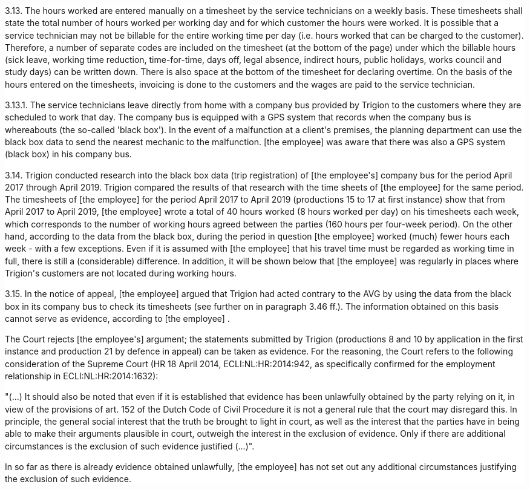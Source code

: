 3.13.
The hours worked are entered manually on a timesheet by the service technicians on a weekly basis. These timesheets shall state the total number of hours worked per working day and for which customer the hours were worked. It is possible that a service technician may not be billable for the entire working time per day (i.e. hours worked that can be charged to the customer). Therefore, a number of separate codes are included on the timesheet (at the bottom of the page) under which the billable hours (sick leave, working time reduction, time-for-time, days off, legal absence, indirect hours, public holidays, works council and study days) can be written down. There is also space at the bottom of the timesheet for declaring overtime. On the basis of the hours entered on the timesheets, invoicing is done to the customers and the wages are paid to the service technician.

3.13.1.
The service technicians leave directly from home with a company bus provided by Trigion to the customers where they are scheduled to work that day. The company bus is equipped with a GPS system that records when the company bus is whereabouts (the so-called 'black box'). In the event of a malfunction at a client's premises, the planning department can use the black box data to send the nearest mechanic to the malfunction. \[the employee\] was aware that there was also a GPS system (black box) in his company bus.

3.14.
Trigion conducted research into the black box data (trip registration) of \[the employee's\] company bus for the period April 2017 through April 2019. Trigion compared the results of that research with the time sheets of \[the employee\] for the same period. The timesheets of \[the employee\] for the period April 2017 to April 2019 (productions 15 to 17 at first instance) show that from April 2017 to April 2019, \[the employee\] wrote a total of 40 hours worked (8 hours worked per day) on his timesheets each week, which corresponds to the number of working hours agreed between the parties (160 hours per four-week period). On the other hand, according to the data from the black box, during the period in question \[the employee\] worked (much) fewer hours each week - with a few exceptions. Even if it is assumed with \[the employee\] that his travel time must be regarded as working time in full, there is still a (considerable) difference. In addition, it will be shown below that \[the employee\] was regularly in places where Trigion's customers are not located during working hours.

3.15.
In the notice of appeal, \[the employee\] argued that Trigion had acted contrary to the AVG by using the data from the black box in its company bus to check its timesheets (see further on in paragraph 3.46 ff.). The information obtained on this basis cannot serve as evidence, according to \[the employee\] .

The Court rejects \[the employee's\] argument; the statements submitted by Trigion (productions 8 and 10 by application in the first instance and production 21 by defence in appeal) can be taken as evidence. For the reasoning, the Court refers to the following consideration of the Supreme Court (HR 18 April 2014, ECLI:NL:HR:2014:942, as specifically confirmed for the employment relationship in ECLI:NL:HR:2014:1632):

"(...) It should also be noted that even if it is established that evidence has been unlawfully obtained by the party relying on it, in view of the provisions of art. 152 of the Dutch Code of Civil Procedure it is not a general rule that the court may disregard this. In principle, the general social interest that the truth be brought to light in court, as well as the interest that the parties have in being able to make their arguments plausible in court, outweigh the interest in the exclusion of evidence. Only if there are additional circumstances is the exclusion of such evidence justified (...)".

In so far as there is already evidence obtained unlawfully, \[the employee\] has not set out any additional circumstances justifying the exclusion of such evidence.
